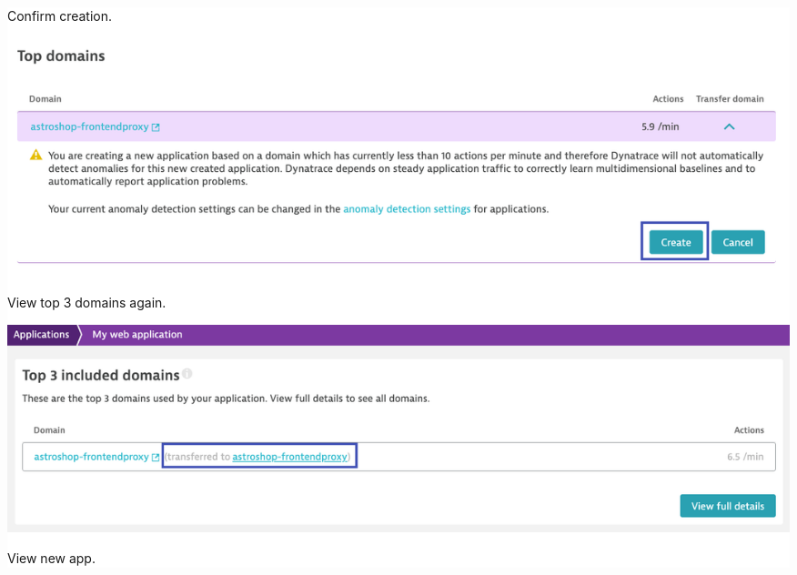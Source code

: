 Confirm creation.

![Confirm New Application](./img/rum-app_detection_domain_create_new_app_confirm.png)

View top 3 domains again.

![Top 3 Domains with New App](./img/rum-app_detection_new_app_transfer.png)

View new app.
